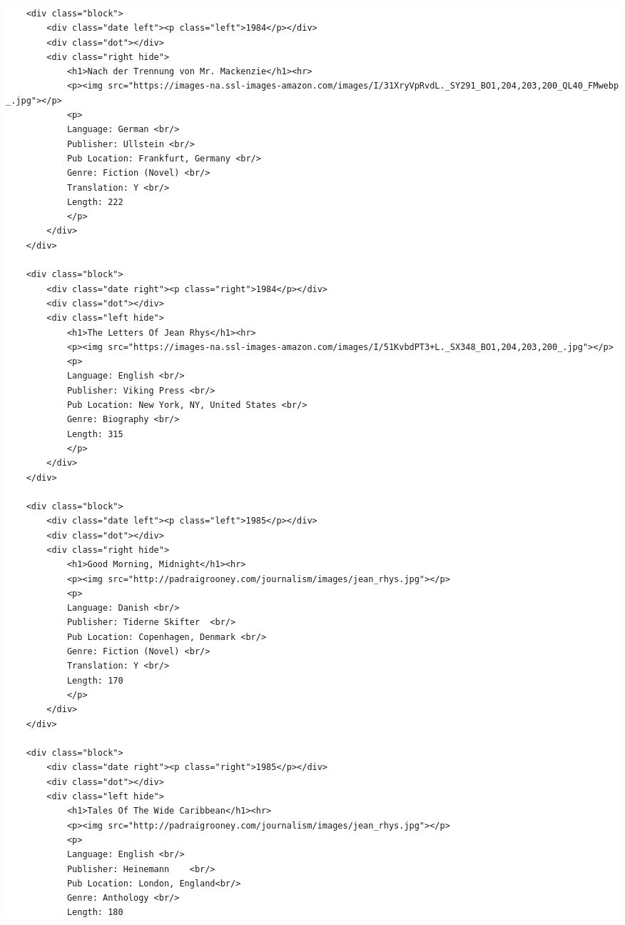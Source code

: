         <div class="block">
            <div class="date left"><p class="left">1984</p></div>
            <div class="dot"></div>
            <div class="right hide">
                <h1>Nach der Trennung von Mr. Mackenzie</h1><hr>
                <p><img src="https://images-na.ssl-images-amazon.com/images/I/31XryVpRvdL._SY291_BO1,204,203,200_QL40_FMwebp_.jpg"></p>
                <p>
                Language: German <br/>
                Publisher: Ullstein	<br/>
                Pub Location: Frankfurt, Germany <br/>
                Genre: Fiction (Novel) <br/>
                Translation: Y <br/>
                Length: 222
                </p>
            </div>
        </div>

        <div class="block">
            <div class="date right"><p class="right">1984</p></div>
            <div class="dot"></div>
            <div class="left hide">
                <h1>The Letters Of Jean Rhys</h1><hr>
                <p><img src="https://images-na.ssl-images-amazon.com/images/I/51KvbdPT3+L._SX348_BO1,204,203,200_.jpg"></p>
                <p>
                Language: English <br/>
                Publisher: Viking Press	<br/>
                Pub Location: New York, NY, United States <br/>
                Genre: Biography <br/>
                Length: 315
                </p>
            </div>
        </div>

        <div class="block">
            <div class="date left"><p class="left">1985</p></div>
            <div class="dot"></div>
            <div class="right hide">
                <h1>Good Morning, Midnight</h1><hr>
                <p><img src="http://padraigrooney.com/journalism/images/jean_rhys.jpg"></p>
                <p>
                Language: Danish <br/>
                Publisher: Tiderne Skifter	<br/>
                Pub Location: Copenhagen, Denmark <br/>
                Genre: Fiction (Novel) <br/>
                Translation: Y <br/>
                Length: 170
                </p>
            </div>
        </div>

        <div class="block">
            <div class="date right"><p class="right">1985</p></div>
            <div class="dot"></div>
            <div class="left hide">
                <h1>Tales Of The Wide Caribbean</h1><hr>
                <p><img src="http://padraigrooney.com/journalism/images/jean_rhys.jpg"></p>
                <p>
                Language: English <br/>
                Publisher: Heinemann	<br/>
                Pub Location: London, England<br/>
                Genre: Anthology <br/>
                Length: 180
